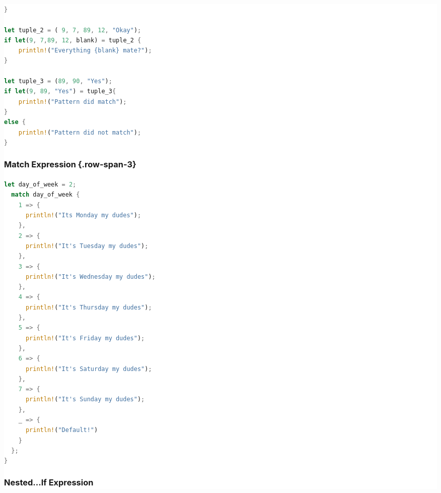 ```rust
}

let tuple_2 = ( 9, 7, 89, 12, "Okay");
if let(9, 7,89, 12, blank) = tuple_2 {
    println!("Everything {blank} mate?");
}

let tuple_3 = (89, 90, "Yes");
if let(9, 89, "Yes") = tuple_3{
    println!("Pattern did match");
}
else {
    println!("Pattern did not match");
}
```

### Match Expression {.row-span-3}

```rust
let day_of_week = 2;
  match day_of_week {
    1 => {
      println!("Its Monday my dudes");
    },
    2 => {
      println!("It's Tuesday my dudes");
    },
    3 => {
      println!("It's Wednesday my dudes");
    },
    4 => {
      println!("It's Thursday my dudes");
    },
    5 => {
      println!("It's Friday my dudes");
    },
    6 => {
      println!("It's Saturday my dudes");
    },
    7 => {
      println!("It's Sunday my dudes");
    },
    _ => {
      println!("Default!")
    }
  };
}
```    


### Nested...If Expression
